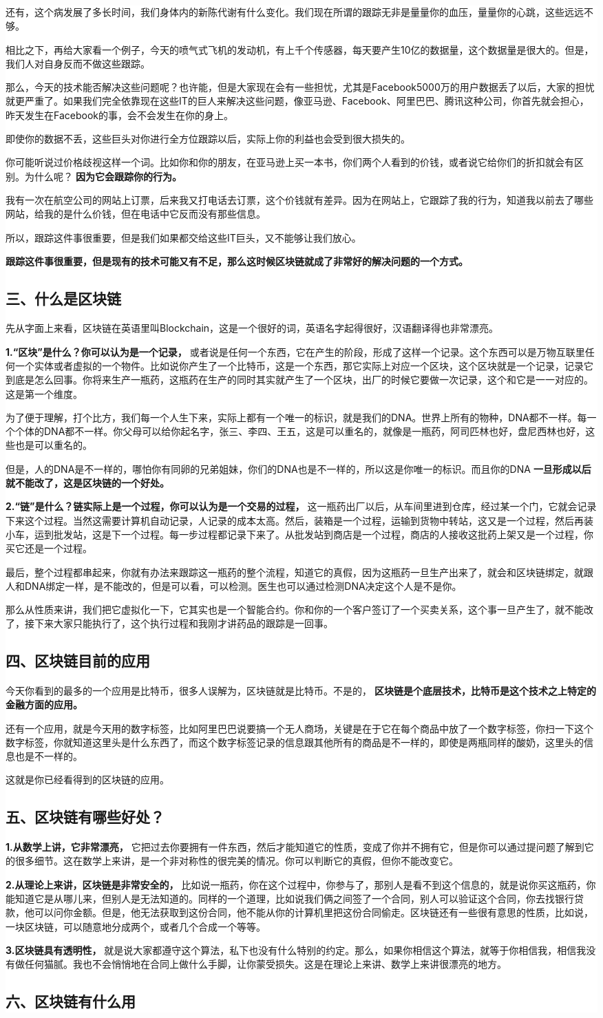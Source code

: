 还有，这个病发展了多长时间，我们身体内的新陈代谢有什么变化。我们现在所谓的跟踪无非是量量你的血压，量量你的心跳，这些远远不够。

相比之下，再给大家看一个例子，今天的喷气式飞机的发动机，有上千个传感器，每天要产生10亿的数据量，这个数据量是很大的。但是，我们人对自身反而不做这些跟踪。

那么，今天的技术能否解决这些问题呢？也许能，但是大家现在会有一些担忧，尤其是Facebook5000万的用户数据丢了以后，大家的担忧就更严重了。如果我们完全依靠现在这些IT的巨人来解决这些问题，像亚马逊、Facebook、阿里巴巴、腾讯这种公司，你首先就会担心，昨天发生在Facebook的事，会不会发生在你的身上。

即使你的数据不丢，这些巨头对你进行全方位跟踪以后，实际上你的利益也会受到很大损失的。

你可能听说过价格歧视这样一个词。比如你和你的朋友，在亚马逊上买一本书，你们两个人看到的价钱，或者说它给你们的折扣就会有区别。为什么呢？ **因为它会跟踪你的行为。**

我有一次在航空公司的网站上订票，后来我又打电话去订票，这个价钱就有差异。因为在网站上，它跟踪了我的行为，知道我以前去了哪些网站，给我的是什么价钱，但在电话中它反而没有那些信息。

所以，跟踪这件事很重要，但是我们如果都交给这些IT巨头，又不能够让我们放心。

 **跟踪这件事很重要，但是现有的技术可能又有不足，那么这时候区块链就成了非常好的解决问题的一个方式。**

## 三、什么是区块链

先从字面上来看，区块链在英语里叫Blockchain，这是一个很好的词，英语名字起得很好，汉语翻译得也非常漂亮。

 **1.“区块”是什么？你可以认为是一个记录，** 或者说是任何一个东西，它在产生的阶段，形成了这样一个记录。这个东西可以是万物互联里任何一个实体或者虚拟的一个物件。比如说你产生了一个比特币，这是一个东西，那它实际上对应一个区块，这个区块就是一个记录，记录它到底是怎么回事。你将来生产一瓶药，这瓶药在生产的同时其实就产生了一个区块，出厂的时候它要做一次记录，这个和它是一一对应的。这是第一个维度。

为了便于理解，打个比方，我们每一个人生下来，实际上都有一个唯一的标识，就是我们的DNA。世界上所有的物种，DNA都不一样。每一个个体的DNA都不一样。你父母可以给你起名字，张三、李四、王五，这是可以重名的，就像是一瓶药，阿司匹林也好，盘尼西林也好，这些也是可以重名的。

但是，人的DNA是不一样的，哪怕你有同卵的兄弟姐妹，你们的DNA也是不一样的，所以这是你唯一的标识。而且你的DNA **一旦形成以后就不能改了，这是区块链的一个好处。**

 **2.“链”是什么？链实际上是一个过程，你可以认为是一个交易的过程，** 这一瓶药出厂以后，从车间里进到仓库，经过某一个门，它就会记录下来这个过程。当然这需要计算机自动记录，人记录的成本太高。然后，装箱是一个过程，运输到货物中转站，这又是一个过程，然后再装小车，运到批发站，这是下一个过程。每一步过程都记录下来了。从批发站到商店是一个过程，商店的人接收这批药上架又是一个过程，你买它还是一个过程。

最后，整个过程都串起来，你就有办法来跟踪这一瓶药的整个流程，知道它的真假，因为这瓶药一旦生产出来了，就会和区块链绑定，就跟人和DNA绑定一样，是不能改的，但是可以看，可以检测。医生也可以通过检测DNA决定这个人是不是你。

那么从性质来讲，我们把它虚拟化一下，它其实也是一个智能合约。你和你的一个客户签订了一个买卖关系，这个事一旦产生了，就不能改了，接下来大家只能执行了，这个执行过程和我刚才讲药品的跟踪是一回事。

## 四、区块链目前的应用

今天你看到的最多的一个应用是比特币，很多人误解为，区块链就是比特币。不是的， **区块链是个底层技术，比特币是这个技术之上特定的金融方面的应用。**

还有一个应用，就是今天用的数字标签，比如阿里巴巴说要搞一个无人商场，关键是在于它在每个商品中放了一个数字标签，你扫一下这个数字标签，你就知道这里头是什么东西了，而这个数字标签记录的信息跟其他所有的商品是不一样的，即使是两瓶同样的酸奶，这里头的信息也是不一样的。

这就是你已经看得到的区块链的应用。

## 五、区块链有哪些好处？

 **1.从数学上讲，它非常漂亮，** 它把过去你要拥有一件东西，然后才能知道它的性质，变成了你并不拥有它，但是你可以通过提问题了解到它的很多细节。这在数学上来讲，是一个非对称性的很完美的情况。你可以判断它的真假，但你不能改变它。

 **2.从理论上来讲，区块链是非常安全的，** 比如说一瓶药，你在这个过程中，你参与了，那别人是看不到这个信息的，就是说你买这瓶药，你能知道它是从哪儿来，但别人是无法知道的。同样的一个道理，比如说我们俩之间签了一个合同，别人可以验证这个合同，你去找银行贷款，他可以问你金额。但是，他无法获取到这份合同，他不能从你的计算机里把这份合同偷走。区块链还有一些很有意思的性质，比如说，一块区块链，可以随意地分成两个，或者几个合成一个等等。

 **3.区块链具有透明性，** 就是说大家都遵守这个算法，私下也没有什么特别的约定。那么，如果你相信这个算法，就等于你相信我，相信我没有做任何猫腻。我也不会悄悄地在合同上做什么手脚，让你蒙受损失。这是在理论上来讲、数学上来讲很漂亮的地方。

## 六、区块链有什么用
